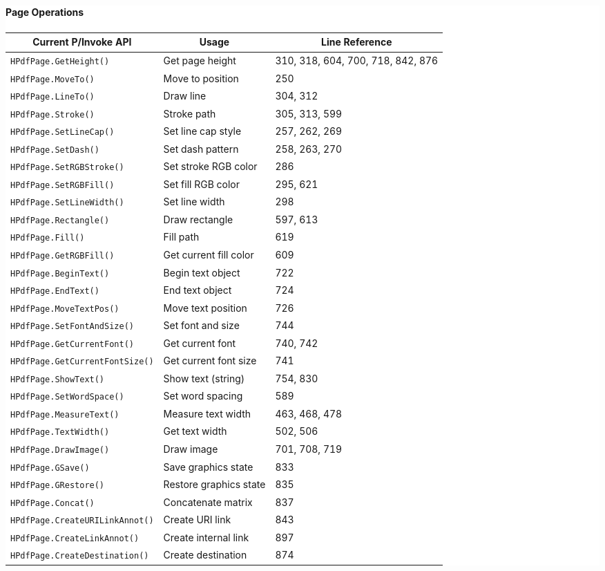 #### Page Operations
| Current P/Invoke API | Usage | Line Reference |
|---------------------|-------|----------------|
| `HPdfPage.GetHeight()` | Get page height | 310, 318, 604, 700, 718, 842, 876 |
| `HPdfPage.MoveTo()` | Move to position | 250 |
| `HPdfPage.LineTo()` | Draw line | 304, 312 |
| `HPdfPage.Stroke()` | Stroke path | 305, 313, 599 |
| `HPdfPage.SetLineCap()` | Set line cap style | 257, 262, 269 |
| `HPdfPage.SetDash()` | Set dash pattern | 258, 263, 270 |
| `HPdfPage.SetRGBStroke()` | Set stroke RGB color | 286 |
| `HPdfPage.SetRGBFill()` | Set fill RGB color | 295, 621 |
| `HPdfPage.SetLineWidth()` | Set line width | 298 |
| `HPdfPage.Rectangle()` | Draw rectangle | 597, 613 |
| `HPdfPage.Fill()` | Fill path | 619 |
| `HPdfPage.GetRGBFill()` | Get current fill color | 609 |
| `HPdfPage.BeginText()` | Begin text object | 722 |
| `HPdfPage.EndText()` | End text object | 724 |
| `HPdfPage.MoveTextPos()` | Move text position | 726 |
| `HPdfPage.SetFontAndSize()` | Set font and size | 744 |
| `HPdfPage.GetCurrentFont()` | Get current font | 740, 742 |
| `HPdfPage.GetCurrentFontSize()` | Get current font size | 741 |
| `HPdfPage.ShowText()` | Show text (string) | 754, 830 |
| `HPdfPage.SetWordSpace()` | Set word spacing | 589 |
| `HPdfPage.MeasureText()` | Measure text width | 463, 468, 478 |
| `HPdfPage.TextWidth()` | Get text width | 502, 506 |
| `HPdfPage.DrawImage()` | Draw image | 701, 708, 719 |
| `HPdfPage.GSave()` | Save graphics state | 833 |
| `HPdfPage.GRestore()` | Restore graphics state | 835 |
| `HPdfPage.Concat()` | Concatenate matrix | 837 |
| `HPdfPage.CreateURILinkAnnot()` | Create URI link | 843 |
| `HPdfPage.CreateLinkAnnot()` | Create internal link | 897 |
| `HPdfPage.CreateDestination()` | Create destination | 874 |
